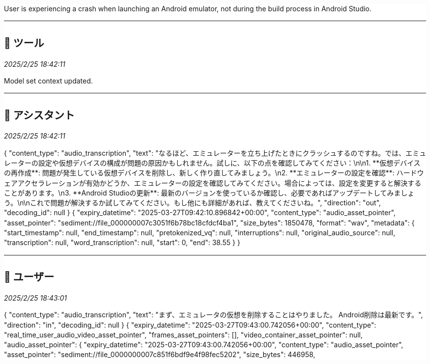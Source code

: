 User is experiencing a crash when launching an Android emulator, not during the build process in Android Studio.

---

## 🔧 ツール
*2025/2/25 18:42:11*

Model set context updated.

---

## 🤖 アシスタント
*2025/2/25 18:42:11*

{
  "content\_type": "audio\_transcription",
  "text": "なるほど、エミュレーターを立ち上げたときにクラッシュするのですね。では、エミュレーターの設定や仮想デバイスの構成が問題の原因かもしれません。試しに、以下の点を確認してみてください：\\n\\n1. \*\*仮想デバイスの再作成\*\*: 問題が発生している仮想デバイスを削除し、新しく作り直してみましょう。\\n2. \*\*エミュレーターの設定を確認\*\*: ハードウェアアクセラレーションが有効かどうか、エミュレーターの設定を確認してみてください。場合によっては、設定を変更すると解決することがあります。\\n3. \*\*Android Studioの更新\*\*: 最新のバージョンを使っているか確認し、必要であればアップデートしてみましょう。\\n\\nこれで問題が解決するか試してみてください。もし他にも詳細があれば、教えてくださいね。",
  "direction": "out",
  "decoding\_id": null
}
{
  "expiry\_datetime": "2025-03-27T09:42:10.896842+00:00",
  "content\_type": "audio\_asset\_pointer",
  "asset\_pointer": "sediment://file\_000000007c3051f6b78bc18cfdcf4ba1",
  "size\_bytes": 1850478,
  "format": "wav",
  "metadata": {
    "start\_timestamp": null,
    "end\_timestamp": null,
    "pretokenized\_vq": null,
    "interruptions": null,
    "original\_audio\_source": null,
    "transcription": null,
    "word\_transcription": null,
    "start": 0,
    "end": 38.55
  }
}

---

## 👤 ユーザー
*2025/2/25 18:43:01*

{
  "content\_type": "audio\_transcription",
  "text": "まず、エミュレータの仮想を削除することはやりました。 Android削除は最新です。",
  "direction": "in",
  "decoding\_id": null
}
{
  "expiry\_datetime": "2025-03-27T09:43:00.742056+00:00",
  "content\_type": "real\_time\_user\_audio\_video\_asset\_pointer",
  "frames\_asset\_pointers": \[\],
  "video\_container\_asset\_pointer": null,
  "audio\_asset\_pointer": {
    "expiry\_datetime": "2025-03-27T09:43:00.742056+00:00",
    "content\_type": "audio\_asset\_pointer",
    "asset\_pointer": "sediment://file\_0000000007c851f6bdf9e4f98fec5202",
    "size\_bytes": 446958,